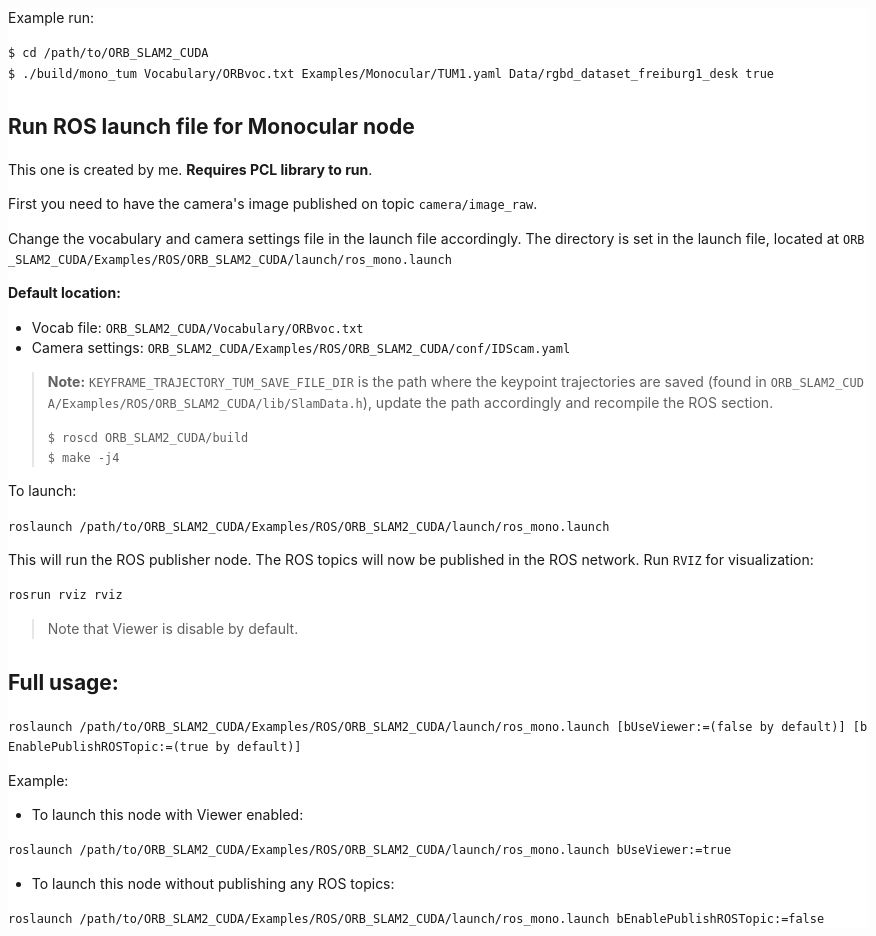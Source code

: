 Example run:
```
$ cd /path/to/ORB_SLAM2_CUDA
$ ./build/mono_tum Vocabulary/ORBvoc.txt Examples/Monocular/TUM1.yaml Data/rgbd_dataset_freiburg1_desk true
```

## Run ROS launch file for Monocular node
This one is created by me. **Requires PCL library to run**. 

First you need to have the camera's image published on topic ```camera/image_raw```. 

Change the vocabulary and camera settings file in the launch file accordingly. The directory is set in the launch file, located at ```ORB_SLAM2_CUDA/Examples/ROS/ORB_SLAM2_CUDA/launch/ros_mono.launch```

**Default location:**
- Vocab file: `ORB_SLAM2_CUDA/Vocabulary/ORBvoc.txt`
- Camera settings: `ORB_SLAM2_CUDA/Examples/ROS/ORB_SLAM2_CUDA/conf/IDScam.yaml`

> **Note:** `KEYFRAME_TRAJECTORY_TUM_SAVE_FILE_DIR` is the path where the keypoint trajectories are saved (found in `ORB_SLAM2_CUDA/Examples/ROS/ORB_SLAM2_CUDA/lib/SlamData.h`), update the path accordingly and recompile the ROS section.
> ```
> $ roscd ORB_SLAM2_CUDA/build
> $ make -j4
> ```


To launch:
```
roslaunch /path/to/ORB_SLAM2_CUDA/Examples/ROS/ORB_SLAM2_CUDA/launch/ros_mono.launch
```

This will run the ROS publisher node. The ROS topics will now be published in the ROS network. Run ```RVIZ``` for visualization:

```
rosrun rviz rviz
```

> Note that Viewer is disable by default.

## Full usage:

```
roslaunch /path/to/ORB_SLAM2_CUDA/Examples/ROS/ORB_SLAM2_CUDA/launch/ros_mono.launch [bUseViewer:=(false by default)] [bEnablePublishROSTopic:=(true by default)]
```

Example: 
* To launch this node with Viewer enabled:
```
roslaunch /path/to/ORB_SLAM2_CUDA/Examples/ROS/ORB_SLAM2_CUDA/launch/ros_mono.launch bUseViewer:=true
```
* To launch this node without publishing any ROS topics:
```
roslaunch /path/to/ORB_SLAM2_CUDA/Examples/ROS/ORB_SLAM2_CUDA/launch/ros_mono.launch bEnablePublishROSTopic:=false
```
